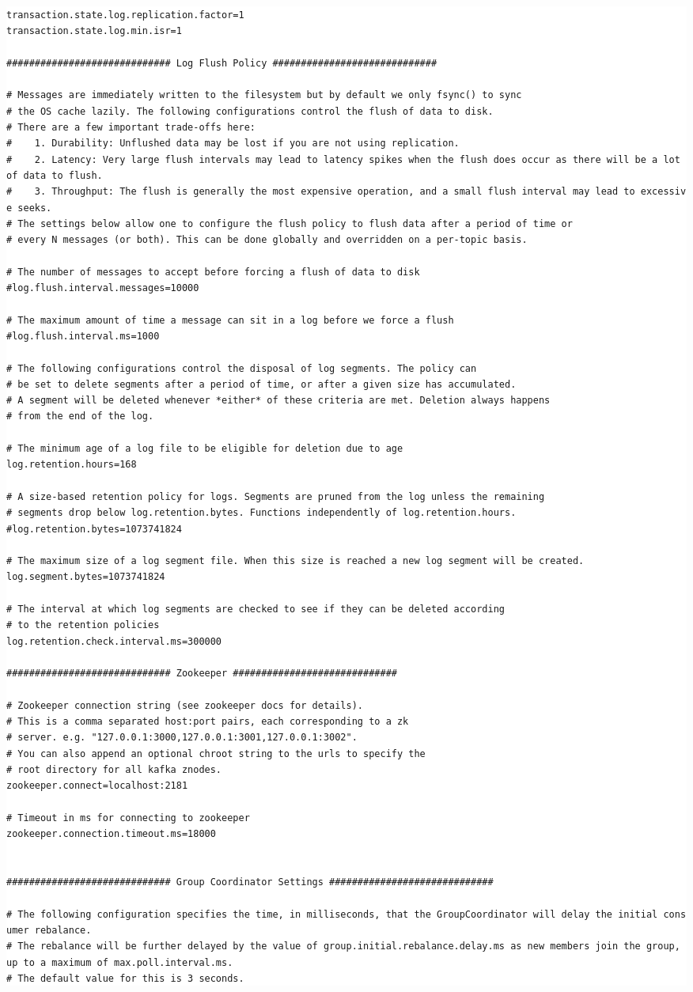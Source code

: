 ```properties
transaction.state.log.replication.factor=1
transaction.state.log.min.isr=1

############################# Log Flush Policy #############################

# Messages are immediately written to the filesystem but by default we only fsync() to sync
# the OS cache lazily. The following configurations control the flush of data to disk.
# There are a few important trade-offs here:
#    1. Durability: Unflushed data may be lost if you are not using replication.
#    2. Latency: Very large flush intervals may lead to latency spikes when the flush does occur as there will be a lot of data to flush.
#    3. Throughput: The flush is generally the most expensive operation, and a small flush interval may lead to excessive seeks.
# The settings below allow one to configure the flush policy to flush data after a period of time or
# every N messages (or both). This can be done globally and overridden on a per-topic basis.

# The number of messages to accept before forcing a flush of data to disk
#log.flush.interval.messages=10000

# The maximum amount of time a message can sit in a log before we force a flush
#log.flush.interval.ms=1000

# The following configurations control the disposal of log segments. The policy can
# be set to delete segments after a period of time, or after a given size has accumulated.
# A segment will be deleted whenever *either* of these criteria are met. Deletion always happens
# from the end of the log.

# The minimum age of a log file to be eligible for deletion due to age
log.retention.hours=168

# A size-based retention policy for logs. Segments are pruned from the log unless the remaining
# segments drop below log.retention.bytes. Functions independently of log.retention.hours.
#log.retention.bytes=1073741824

# The maximum size of a log segment file. When this size is reached a new log segment will be created.
log.segment.bytes=1073741824

# The interval at which log segments are checked to see if they can be deleted according
# to the retention policies
log.retention.check.interval.ms=300000

############################# Zookeeper #############################

# Zookeeper connection string (see zookeeper docs for details).
# This is a comma separated host:port pairs, each corresponding to a zk
# server. e.g. "127.0.0.1:3000,127.0.0.1:3001,127.0.0.1:3002".
# You can also append an optional chroot string to the urls to specify the
# root directory for all kafka znodes.
zookeeper.connect=localhost:2181

# Timeout in ms for connecting to zookeeper
zookeeper.connection.timeout.ms=18000


############################# Group Coordinator Settings #############################

# The following configuration specifies the time, in milliseconds, that the GroupCoordinator will delay the initial consumer rebalance.
# The rebalance will be further delayed by the value of group.initial.rebalance.delay.ms as new members join the group, up to a maximum of max.poll.interval.ms.
# The default value for this is 3 seconds.
```